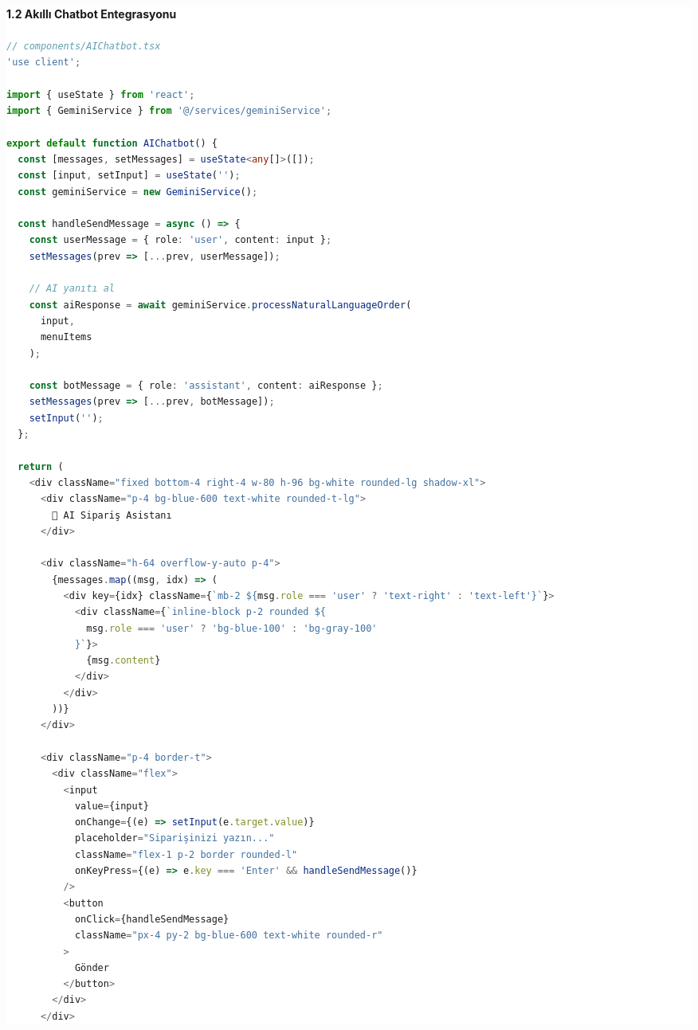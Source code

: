 
#### 1.2 Akıllı Chatbot Entegrasyonu
```typescript
// components/AIChatbot.tsx
'use client';

import { useState } from 'react';
import { GeminiService } from '@/services/geminiService';

export default function AIChatbot() {
  const [messages, setMessages] = useState<any[]>([]);
  const [input, setInput] = useState('');
  const geminiService = new GeminiService();

  const handleSendMessage = async () => {
    const userMessage = { role: 'user', content: input };
    setMessages(prev => [...prev, userMessage]);

    // AI yanıtı al
    const aiResponse = await geminiService.processNaturalLanguageOrder(
      input, 
      menuItems
    );

    const botMessage = { role: 'assistant', content: aiResponse };
    setMessages(prev => [...prev, botMessage]);
    setInput('');
  };

  return (
    <div className="fixed bottom-4 right-4 w-80 h-96 bg-white rounded-lg shadow-xl">
      <div className="p-4 bg-blue-600 text-white rounded-t-lg">
        🤖 AI Sipariş Asistanı
      </div>
      
      <div className="h-64 overflow-y-auto p-4">
        {messages.map((msg, idx) => (
          <div key={idx} className={`mb-2 ${msg.role === 'user' ? 'text-right' : 'text-left'}`}>
            <div className={`inline-block p-2 rounded ${
              msg.role === 'user' ? 'bg-blue-100' : 'bg-gray-100'
            }`}>
              {msg.content}
            </div>
          </div>
        ))}
      </div>

      <div className="p-4 border-t">
        <div className="flex">
          <input
            value={input}
            onChange={(e) => setInput(e.target.value)}
            placeholder="Siparişinizi yazın..."
            className="flex-1 p-2 border rounded-l"
            onKeyPress={(e) => e.key === 'Enter' && handleSendMessage()}
          />
          <button
            onClick={handleSendMessage}
            className="px-4 py-2 bg-blue-600 text-white rounded-r"
          >
            Gönder
          </button>
        </div>
      </div>
```